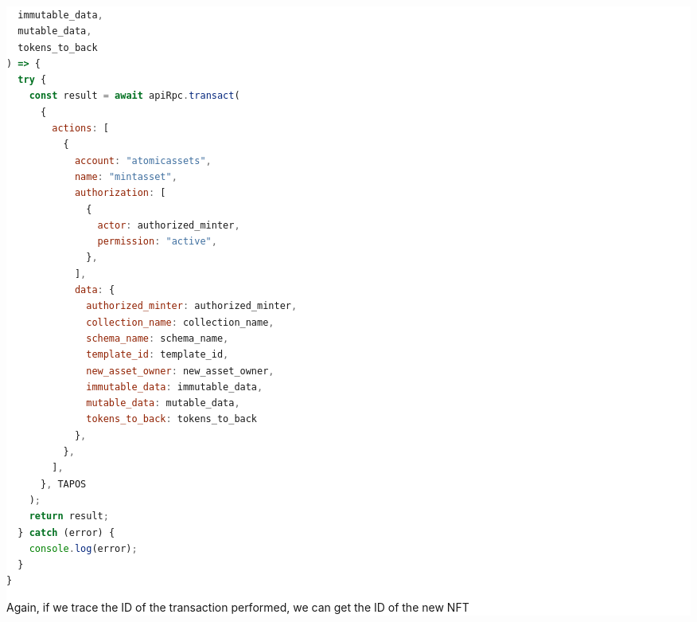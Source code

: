 ```js
  immutable_data,
  mutable_data,
  tokens_to_back
) => {
  try {
    const result = await apiRpc.transact(
      {
        actions: [
          {
            account: "atomicassets",
            name: "mintasset",
            authorization: [
              {
                actor: authorized_minter,
                permission: "active",
              },
            ],
            data: {
              authorized_minter: authorized_minter,
              collection_name: collection_name,
              schema_name: schema_name,
              template_id: template_id,
              new_asset_owner: new_asset_owner,
              immutable_data: immutable_data,
              mutable_data: mutable_data,
              tokens_to_back: tokens_to_back
            },
          },
        ],
      }, TAPOS
    );
    return result;
  } catch (error) {
    console.log(error);
  }
}
```
Again, if we trace the ID of the transaction performed, we can get the ID of the new NFT

